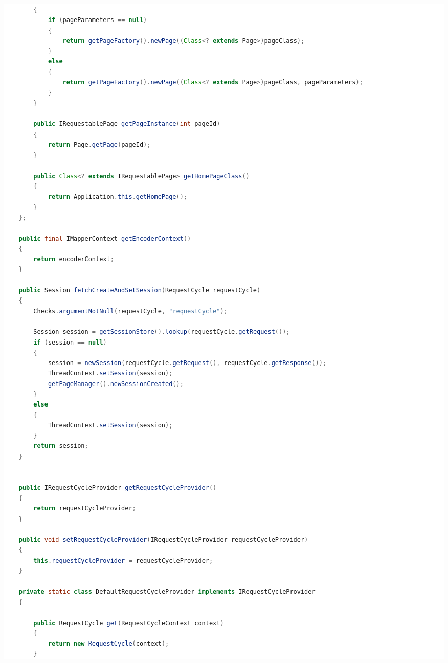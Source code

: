 ```java
		{
			if (pageParameters == null)
			{
				return getPageFactory().newPage((Class<? extends Page>)pageClass);
			}
			else
			{
				return getPageFactory().newPage((Class<? extends Page>)pageClass, pageParameters);
			}
		}

		public IRequestablePage getPageInstance(int pageId)
		{
			return Page.getPage(pageId);
		}

		public Class<? extends IRequestablePage> getHomePageClass()
		{
			return Application.this.getHomePage();
		}
	};

	public final IMapperContext getEncoderContext()
	{
		return encoderContext;
	}

	public Session fetchCreateAndSetSession(RequestCycle requestCycle)
	{
		Checks.argumentNotNull(requestCycle, "requestCycle");

		Session session = getSessionStore().lookup(requestCycle.getRequest());
		if (session == null)
		{
			session = newSession(requestCycle.getRequest(), requestCycle.getResponse());
			ThreadContext.setSession(session);
			getPageManager().newSessionCreated();
		}
		else
		{
			ThreadContext.setSession(session);
		}
		return session;
	}


	public IRequestCycleProvider getRequestCycleProvider()
	{
		return requestCycleProvider;
	}

	public void setRequestCycleProvider(IRequestCycleProvider requestCycleProvider)
	{
		this.requestCycleProvider = requestCycleProvider;
	}

	private static class DefaultRequestCycleProvider implements IRequestCycleProvider
	{

		public RequestCycle get(RequestCycleContext context)
		{
			return new RequestCycle(context);
		}
```